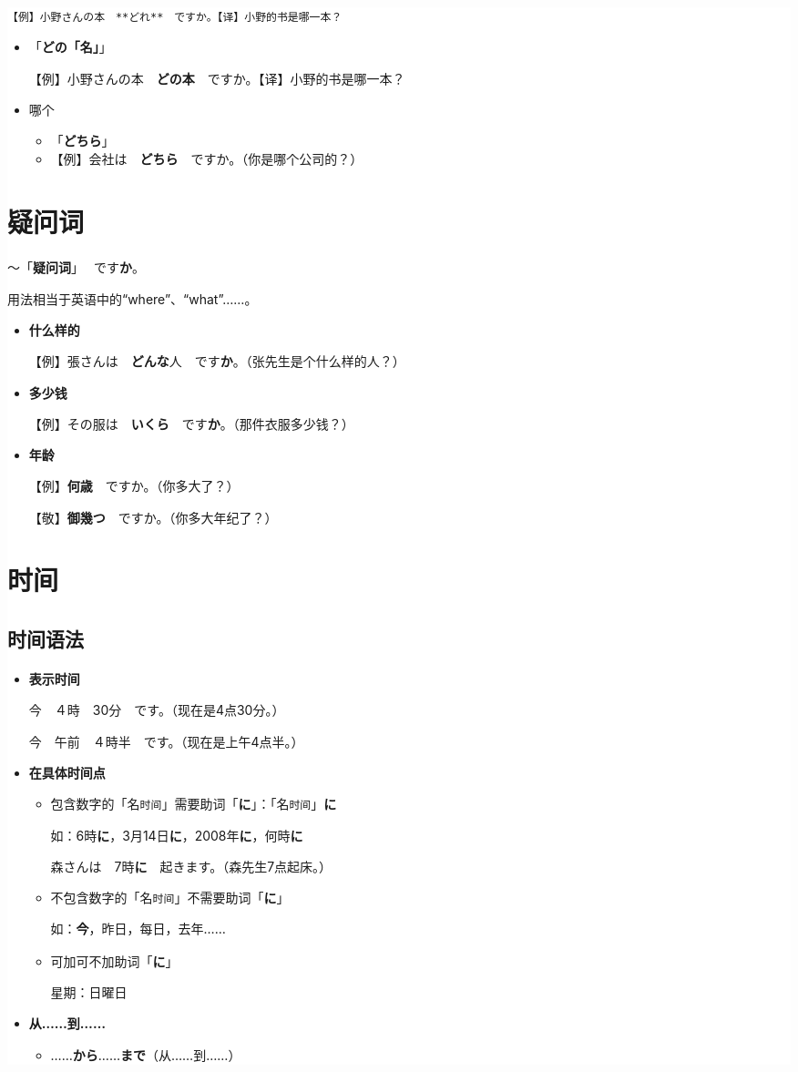     【例】小野さんの本　**どれ**　ですか。【译】小野的书是哪一本？

  - 「**どの「名」**」

    【例】小野さんの本　**どの本**　ですか。【译】小野的书是哪一本？

- 哪个
  - 「**どちら**」
  - 【例】会社は　**どちら**　ですか。（你是哪个公司的？）

# 疑问词

～「**疑问词**」　 です**か**。

用法相当于英语中的“where”、“what”……。

- **什么样的**

  【例】張さんは　**どんな**人　です**か**。（张先生是个什么样的人？）

- **多少钱**

  【例】その服は　**いくら**　です**か**。（那件衣服多少钱？）

- **年龄**

  【例】**何歳**　ですか。（你多大了？）

  【敬】**御幾つ**　ですか。（你多大年纪了？）

# 时间

## 时间语法

- **表示时间**

  今　４時　30分　です。（现在是4点30分。）

  今　午前　４時半　です。（现在是上午4点半。）

- **在具体时间点**

  - 包含数字的「名`时间`」需要助词「**に**」：「名`时间`」**に**

    如：6時**に**，3月14日**に**，2008年**に**，何時**に**

    森さんは　7時**に**　起きます。（森先生7点起床。）

  - 不包含数字的「名`时间`」不需要助词「**に**」

    如：**<span style="font-family: 'MS Mincho';">今</span>**，昨日，每日，去年……

  - 可加可不加助词「**に**」

    星期：日曜日

- **从……到……**

  - ……**から**……**まで**（从……到……）
